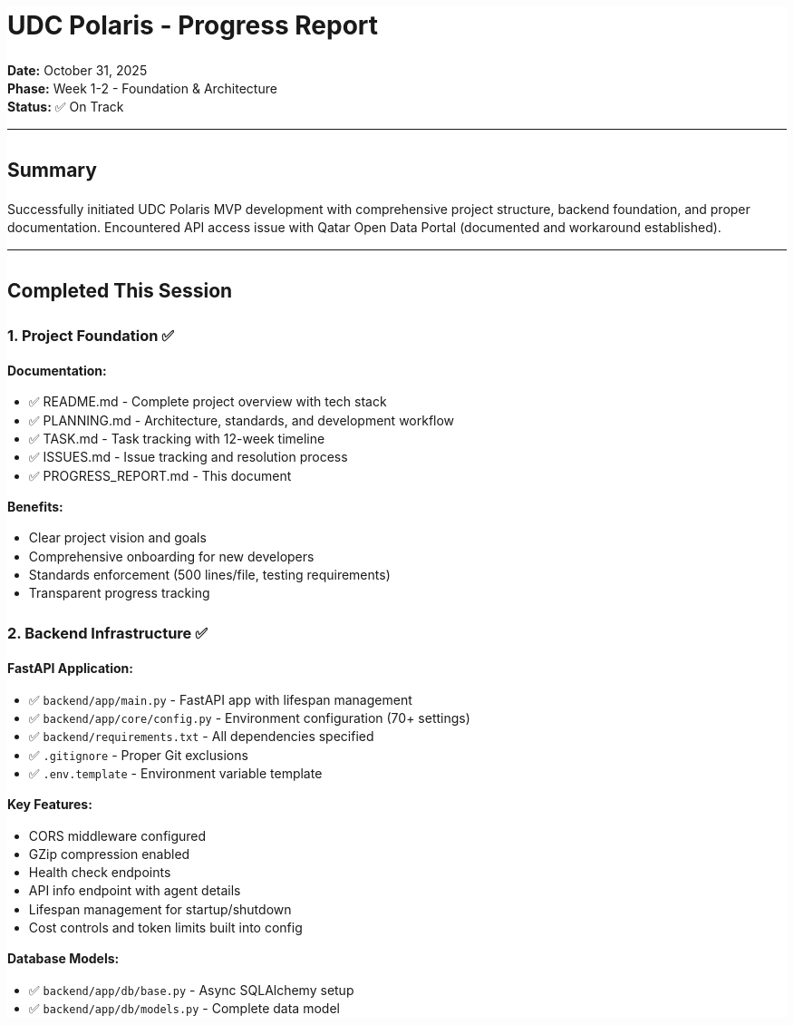 # UDC Polaris - Progress Report

**Date:** October 31, 2025  
**Phase:** Week 1-2 - Foundation & Architecture  
**Status:** ✅ On Track

---

## Summary

Successfully initiated UDC Polaris MVP development with comprehensive project structure, backend foundation, and proper documentation. Encountered API access issue with Qatar Open Data Portal (documented and workaround established).

---

## Completed This Session

### 1. Project Foundation ✅

**Documentation:**
- ✅ README.md - Complete project overview with tech stack
- ✅ PLANNING.md - Architecture, standards, and development workflow
- ✅ TASK.md - Task tracking with 12-week timeline
- ✅ ISSUES.md - Issue tracking and resolution process
- ✅ PROGRESS_REPORT.md - This document

**Benefits:**
- Clear project vision and goals
- Comprehensive onboarding for new developers
- Standards enforcement (500 lines/file, testing requirements)
- Transparent progress tracking

### 2. Backend Infrastructure ✅

**FastAPI Application:**
- ✅ `backend/app/main.py` - FastAPI app with lifespan management
- ✅ `backend/app/core/config.py` - Environment configuration (70+ settings)
- ✅ `backend/requirements.txt` - All dependencies specified
- ✅ `.gitignore` - Proper Git exclusions
- ✅ `.env.template` - Environment variable template

**Key Features:**
- CORS middleware configured
- GZip compression enabled
- Health check endpoints
- API info endpoint with agent details
- Lifespan management for startup/shutdown
- Cost controls and token limits built into config

**Database Models:**
- ✅ `backend/app/db/base.py` - Async SQLAlchemy setup
- ✅ `backend/app/db/models.py` - Complete data model
